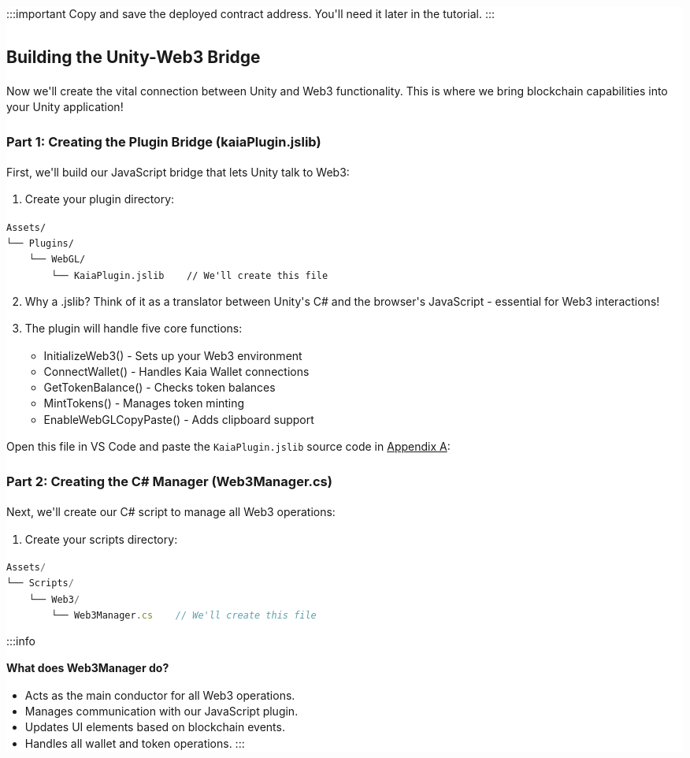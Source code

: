 :::important
Copy and save the deployed contract address. You'll need it later in the tutorial.
:::

## Building the Unity-Web3 Bridge

Now we'll create the vital connection between Unity and Web3 functionality. This is where we bring blockchain capabilities into your Unity application!

### Part 1: Creating the Plugin Bridge (kaiaPlugin.jslib)

First, we'll build our JavaScript bridge that lets Unity talk to Web3:

1. Create your plugin directory:

```
Assets/
└── Plugins/
    └── WebGL/
        └── KaiaPlugin.jslib    // We'll create this file
```

2. Why a .jslib? Think of it as a translator between Unity's C# and the browser's JavaScript - essential for Web3 interactions!

3. The plugin will handle five core functions:
   - InitializeWeb3() - Sets up your Web3 environment
   - ConnectWallet() - Handles Kaia Wallet connections
   - GetTokenBalance() - Checks token balances
   - MintTokens() - Manages token minting
   - EnableWebGLCopyPaste() - Adds clipboard support

Open this file in VS Code and paste the `KaiaPlugin.jslib` source code in [Appendix A](../minidapps/convert-unity-liff.md#appendix-a):

### Part 2: Creating the C# Manager (Web3Manager.cs)

Next, we'll create our C# script to manage all Web3 operations:

1. Create your scripts directory:

```js
Assets/
└── Scripts/
    └── Web3/
        └── Web3Manager.cs    // We'll create this file
```

:::info

**What does Web3Manager do?**

- Acts as the main conductor for all Web3 operations.
- Manages communication with our JavaScript plugin.
- Updates UI elements based on blockchain events.
- Handles all wallet and token operations.
  :::
